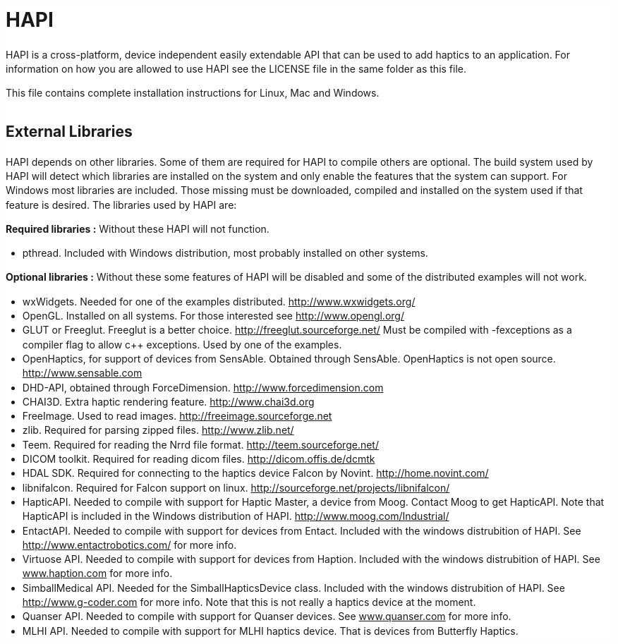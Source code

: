 # HAPI
HAPI is a cross-platform, device independent easily extendable API that can be
used to add haptics to an application. For information on how you are allowed
to use HAPI see the LICENSE file in the same folder as this file.

This file contains complete installation instructions for Linux, Mac and Windows.


## External Libraries
HAPI depends on other libraries. Some of them are required for HAPI to
compile others are optional. The build system used by HAPI will detect which
libraries are installed on the system and only enable the features that the
system can support. For Windows most libraries are included. Those missing must
be downloaded, compiled and installed on the system used if that feature is
desired. The libraries used by HAPI are:
 
**Required libraries :** Without these HAPI will not function.
  - pthread. Included with Windows distribution, most probably installed on
    other systems.
 
**Optional libraries :** Without these some features of HAPI will be disabled
 and some of the distributed examples will not work.
  - wxWidgets. Needed for one of the examples distributed. http://www.wxwidgets.org/
  - OpenGL. Installed on all systems. For those interested see http://www.opengl.org/
  - GLUT or Freeglut. Freeglut is a better choice. http://freeglut.sourceforge.net/
    Must be compiled with -fexceptions as a compiler flag to allow c++ exceptions.
    Used by one of the examples.
  - OpenHaptics, for support of devices from SensAble. Obtained through SensAble.
    OpenHaptics is not open source. http://www.sensable.com
  - DHD-API, obtained through ForceDimension. http://www.forcedimension.com
  - CHAI3D. Extra haptic rendering feature. http://www.chai3d.org
  - FreeImage. Used to read images. http://freeimage.sourceforge.net
  - zlib. Required for parsing zipped files. http://www.zlib.net/
  - Teem. Required for reading the Nrrd file format. http://teem.sourceforge.net/
  - DICOM toolkit. Required for reading dicom files. http://dicom.offis.de/dcmtk
  - HDAL SDK. Required for connecting to the haptics device Falcon by Novint.
    http://home.novint.com/
  - libnifalcon. Required for Falcon support on linux.
    http://sourceforge.net/projects/libnifalcon/
  - HapticAPI. Needed to compile with support for Haptic Master, a device from Moog.
    Contact Moog to get HapticAPI. Note that HapticAPI is included in the Windows
    distribution of HAPI. http://www.moog.com/Industrial/
  - EntactAPI. Needed to compile with support for devices from Entact. Included with
    the windows distrubition of HAPI. See http://www.entactrobotics.com/ for more info.
  - Virtuose API. Needed to compile with support for devices from Haption. Included with
    the windows distrubition of HAPI. See www.haption.com for more info.
  - SimballMedical API. Needed for the SimballHapticsDevice class. Included with
    the windows distrubition of HAPI. See http://www.g-coder.com for more info.
    Note that this is not really a haptics device at the moment.
  - Quanser API. Needed to compile with support for Quanser devices.
    See www.quanser.com for more info.
  - MLHI API. Needed to compile with support for MLHI haptics device. That is
    devices from Butterfly Haptics.
  